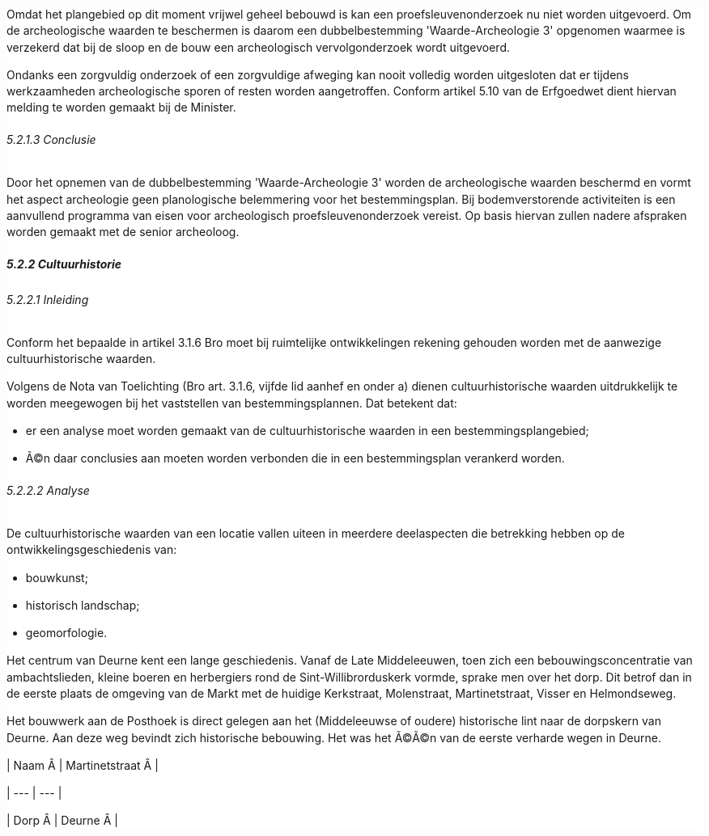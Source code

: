 Omdat het plangebied op dit moment vrijwel geheel bebouwd is kan een proefsleuvenonderzoek nu niet worden uitgevoerd. Om de archeologische waarden te beschermen is daarom een dubbelbestemming 'Waarde\-Archeologie 3' opgenomen waarmee is verzekerd dat bij de sloop en de bouw een archeologisch vervolgonderzoek wordt uitgevoerd.

Ondanks een zorgvuldig onderzoek of een zorgvuldige afweging kan nooit volledig worden uitgesloten dat er tijdens werkzaamheden archeologische sporen of resten worden aangetroffen. Conform artikel 5\.10 van de Erfgoedwet dient hiervan melding te worden gemaakt bij de Minister.

###### 5\.2\.1\.3 Conclusie

Door het opnemen van de dubbelbestemming 'Waarde\-Archeologie 3' worden de archeologische waarden beschermd en vormt het aspect archeologie geen planologische belemmering voor het bestemmingsplan. Bij bodemverstorende activiteiten is een aanvullend programma van eisen voor archeologisch proefsleuvenonderzoek vereist. Op basis hiervan zullen nadere afspraken worden gemaakt met de senior archeoloog.

##### 5\.2\.2 Cultuurhistorie

###### 5\.2\.2\.1 Inleiding

Conform het bepaalde in artikel 3\.1\.6 Bro moet bij ruimtelijke ontwikkelingen rekening gehouden worden met de aanwezige cultuurhistorische waarden.

Volgens de Nota van Toelichting (Bro art. 3\.1\.6, vijfde lid aanhef en onder a) dienen cultuurhistorische waarden uitdrukkelijk te worden meegewogen bij het vaststellen van bestemmingsplannen. Dat betekent dat:

* er een analyse moet worden gemaakt van de cultuurhistorische waarden in een bestemmingsplangebied;

* Ã©n daar conclusies aan moeten worden verbonden die in een bestemmingsplan verankerd worden.

###### 5\.2\.2\.2 Analyse

De cultuurhistorische waarden van een locatie vallen uiteen in meerdere deelaspecten die betrekking hebben op de ontwikkelingsgeschiedenis van:

* bouwkunst;

* historisch landschap;

* geomorfologie.

Het centrum van Deurne kent een lange geschiedenis. Vanaf de Late Middeleeuwen, toen zich een bebouwingsconcentratie van ambachtslieden, kleine boeren en herbergiers rond de Sint\-Willibrorduskerk vormde, sprake men over het dorp. Dit betrof dan in de eerste plaats de omgeving van de Markt met de huidige Kerkstraat, Molenstraat, Martinetstraat, Visser en Helmondseweg.

Het bouwwerk aan de Posthoek is direct gelegen aan het (Middeleeuwse of oudere) historische lint naar de dorpskern van Deurne. Aan deze weg bevindt zich historische bebouwing. Het was het Ã©Ã©n van de eerste verharde wegen in Deurne.

| Naam   Â | Martinetstraat   Â |

| --- | --- |

| Dorp   Â | Deurne   Â |
